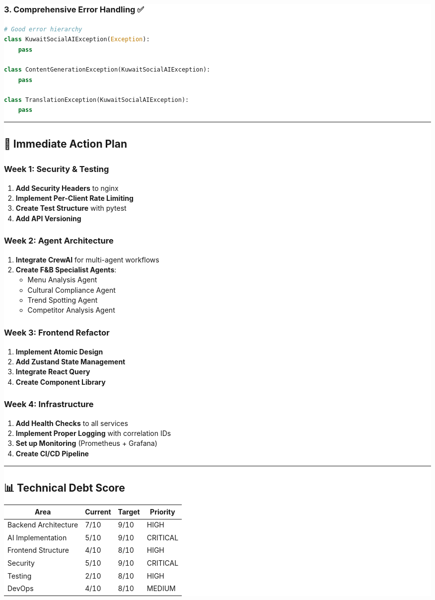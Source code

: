 ### 3. **Comprehensive Error Handling** ✅
```python
# Good error hierarchy
class KuwaitSocialAIException(Exception):
    pass

class ContentGenerationException(KuwaitSocialAIException):
    pass

class TranslationException(KuwaitSocialAIException):
    pass
```

---

## 🚀 Immediate Action Plan

### Week 1: Security & Testing
1. **Add Security Headers** to nginx
2. **Implement Per-Client Rate Limiting**
3. **Create Test Structure** with pytest
4. **Add API Versioning**

### Week 2: Agent Architecture
1. **Integrate CrewAI** for multi-agent workflows
2. **Create F&B Specialist Agents**:
   - Menu Analysis Agent
   - Cultural Compliance Agent
   - Trend Spotting Agent
   - Competitor Analysis Agent

### Week 3: Frontend Refactor
1. **Implement Atomic Design**
2. **Add Zustand State Management**
3. **Integrate React Query**
4. **Create Component Library**

### Week 4: Infrastructure
1. **Add Health Checks** to all services
2. **Implement Proper Logging** with correlation IDs
3. **Set up Monitoring** (Prometheus + Grafana)
4. **Create CI/CD Pipeline**

---

## 📊 Technical Debt Score

| Area | Current | Target | Priority |
|------|---------|--------|----------|
| Backend Architecture | 7/10 | 9/10 | HIGH |
| AI Implementation | 5/10 | 9/10 | CRITICAL |
| Frontend Structure | 4/10 | 8/10 | HIGH |
| Security | 5/10 | 9/10 | CRITICAL |
| Testing | 2/10 | 8/10 | HIGH |
| DevOps | 4/10 | 8/10 | MEDIUM |
